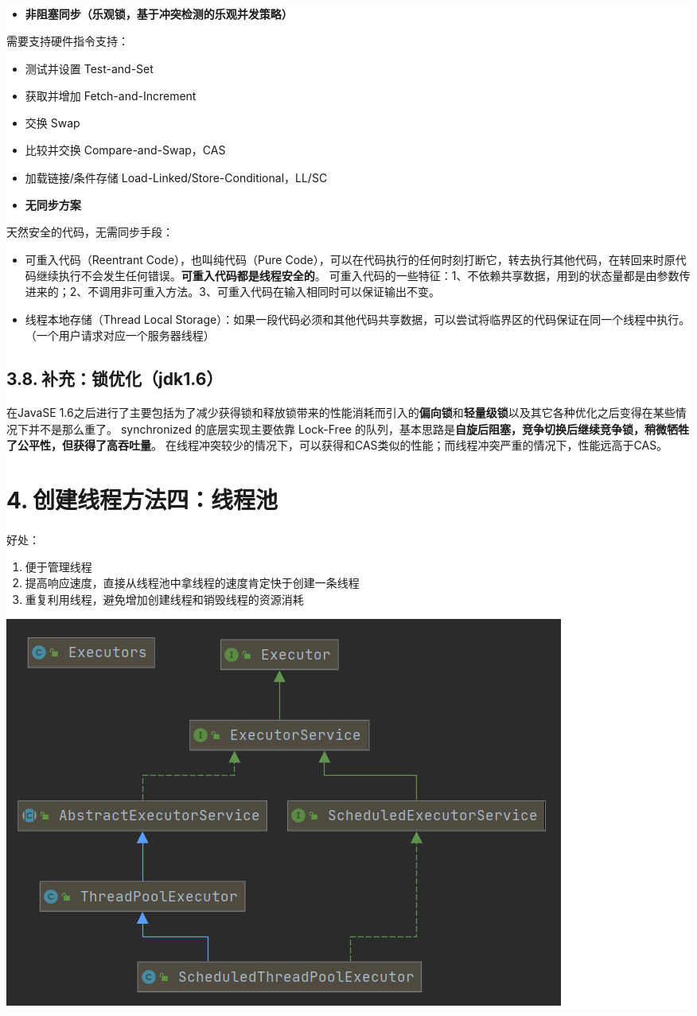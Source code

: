 - **非阻塞同步（乐观锁，基于冲突检测的乐观并发策略）**

需要支持硬件指令支持：
- 测试并设置 Test-and-Set
- 获取并增加 Fetch-and-Increment
- 交换 Swap
- 比较并交换 Compare-and-Swap，CAS
- 加载链接/条件存储 Load-Linked/Store-Conditional，LL/SC

- **无同步方案**

天然安全的代码，无需同步手段：

- 可重入代码（Reentrant Code），也叫纯代码（Pure Code），可以在代码执行的任何时刻打断它，转去执行其他代码，在转回来时原代码继续执行不会发生任何错误。**可重入代码都是线程安全的**。
可重入代码的一些特征：1、不依赖共享数据，用到的状态量都是由参数传进来的；2、不调用非可重入方法。3、可重入代码在输入相同时可以保证输出不变。

- 线程本地存储（Thread Local Storage）：如果一段代码必须和其他代码共享数据，可以尝试将临界区的代码保证在同一个线程中执行。（一个用户请求对应一个服务器线程）

## 3.8. 补充：锁优化（jdk1.6）

在JavaSE 1.6之后进行了主要包括为了减少获得锁和释放锁带来的性能消耗而引入的**偏向锁**和**轻量级锁**以及其它各种优化之后变得在某些情况下并不是那么重了。
synchronized 的底层实现主要依靠 Lock-Free 的队列，基本思路是**自旋后阻塞，竞争切换后继续竞争锁，稍微牺牲了公平性，但获得了高吞吐量**。
在线程冲突较少的情况下，可以获得和CAS类似的性能；而线程冲突严重的情况下，性能远高于CAS。



# 4. 创建线程方法四：线程池

好处：
1. 便于管理线程
2. 提高响应速度，直接从线程池中拿线程的速度肯定快于创建一条线程
3. 重复利用线程，避免增加创建线程和销毁线程的资源消耗

![](../images/线程池.png)

